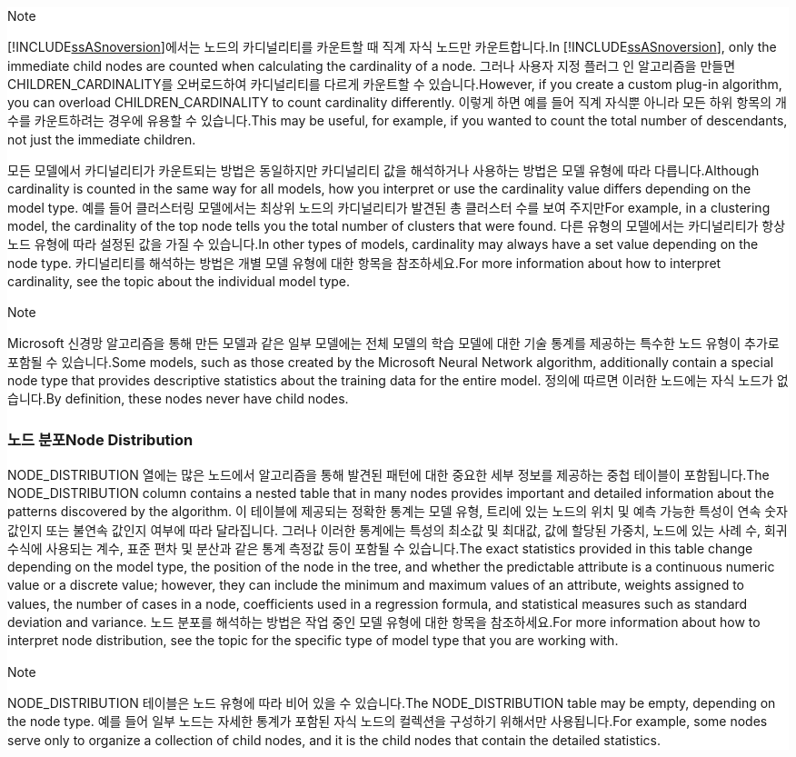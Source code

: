 > [!NOTE]  
>  <span data-ttu-id="c12d8-299">[!INCLUDE[ssASnoversion](../../includes/ssasnoversion-md.md)]에서는 노드의 카디널리티를 카운트할 때 직계 자식 노드만 카운트합니다.</span><span class="sxs-lookup"><span data-stu-id="c12d8-299">In [!INCLUDE[ssASnoversion](../../includes/ssasnoversion-md.md)], only the immediate child nodes are counted when calculating the cardinality of a node.</span></span> <span data-ttu-id="c12d8-300">그러나 사용자 지정 플러그 인 알고리즘을 만들면 CHILDREN_CARDINALITY를 오버로드하여 카디널리티를 다르게 카운트할 수 있습니다.</span><span class="sxs-lookup"><span data-stu-id="c12d8-300">However, if you create a custom plug-in algorithm, you can overload CHILDREN_CARDINALITY to count cardinality differently.</span></span> <span data-ttu-id="c12d8-301">이렇게 하면 예를 들어 직계 자식뿐 아니라 모든 하위 항목의 개수를 카운트하려는 경우에 유용할 수 있습니다.</span><span class="sxs-lookup"><span data-stu-id="c12d8-301">This may be useful, for example, if you wanted to count the total number of descendants, not just the immediate children.</span></span>  
  
 <span data-ttu-id="c12d8-302">모든 모델에서 카디널리티가 카운트되는 방법은 동일하지만 카디널리티 값을 해석하거나 사용하는 방법은 모델 유형에 따라 다릅니다.</span><span class="sxs-lookup"><span data-stu-id="c12d8-302">Although cardinality is counted in the same way for all models, how you interpret or use the cardinality value differs depending on the model type.</span></span> <span data-ttu-id="c12d8-303">예를 들어 클러스터링 모델에서는 최상위 노드의 카디널리티가 발견된 총 클러스터 수를 보여 주지만</span><span class="sxs-lookup"><span data-stu-id="c12d8-303">For example, in a clustering model, the cardinality of the top node tells you the total number of clusters that were found.</span></span> <span data-ttu-id="c12d8-304">다른 유형의 모델에서는 카디널리티가 항상 노드 유형에 따라 설정된 값을 가질 수 있습니다.</span><span class="sxs-lookup"><span data-stu-id="c12d8-304">In other types of models, cardinality may always have a set value depending on the node type.</span></span> <span data-ttu-id="c12d8-305">카디널리티를 해석하는 방법은 개별 모델 유형에 대한 항목을 참조하세요.</span><span class="sxs-lookup"><span data-stu-id="c12d8-305">For more information about how to interpret cardinality, see the topic about the individual model type.</span></span>  
  
> [!NOTE]  
>  <span data-ttu-id="c12d8-306">Microsoft 신경망 알고리즘을 통해 만든 모델과 같은 일부 모델에는 전체 모델의 학습 모델에 대한 기술 통계를 제공하는 특수한 노드 유형이 추가로 포함될 수 있습니다.</span><span class="sxs-lookup"><span data-stu-id="c12d8-306">Some models, such as those created by the Microsoft Neural Network algorithm, additionally contain a special node type that provides descriptive statistics about the training data for the entire model.</span></span> <span data-ttu-id="c12d8-307">정의에 따르면 이러한 노드에는 자식 노드가 없습니다.</span><span class="sxs-lookup"><span data-stu-id="c12d8-307">By definition, these nodes never have child nodes.</span></span>  
  
### <a name="node-distribution"></a><span data-ttu-id="c12d8-308">노드 분포</span><span class="sxs-lookup"><span data-stu-id="c12d8-308">Node Distribution</span></span>  
 <span data-ttu-id="c12d8-309">NODE_DISTRIBUTION 열에는 많은 노드에서 알고리즘을 통해 발견된 패턴에 대한 중요한 세부 정보를 제공하는 중첩 테이블이 포함됩니다.</span><span class="sxs-lookup"><span data-stu-id="c12d8-309">The NODE_DISTRIBUTION column contains a nested table that in many nodes provides important and detailed information about the patterns discovered by the algorithm.</span></span> <span data-ttu-id="c12d8-310">이 테이블에 제공되는 정확한 통계는 모델 유형, 트리에 있는 노드의 위치 및 예측 가능한 특성이 연속 숫자 값인지 또는 불연속 값인지 여부에 따라 달라집니다. 그러나 이러한 통계에는 특성의 최소값 및 최대값, 값에 할당된 가중치, 노드에 있는 사례 수, 회귀 수식에 사용되는 계수, 표준 편차 및 분산과 같은 통계 측정값 등이 포함될 수 있습니다.</span><span class="sxs-lookup"><span data-stu-id="c12d8-310">The exact statistics provided in this table change depending on the model type, the position of the node in the tree, and whether the predictable attribute is a continuous numeric value or a discrete value; however, they can include the minimum and maximum values of an attribute, weights assigned to values, the number of cases in a node, coefficients used in a regression formula, and statistical measures such as standard deviation and variance.</span></span> <span data-ttu-id="c12d8-311">노드 분포를 해석하는 방법은 작업 중인 모델 유형에 대한 항목을 참조하세요.</span><span class="sxs-lookup"><span data-stu-id="c12d8-311">For more information about how to interpret node distribution, see the topic for the specific type of model type that you are working with.</span></span>  
  
> [!NOTE]  
>  <span data-ttu-id="c12d8-312">NODE_DISTRIBUTION 테이블은 노드 유형에 따라 비어 있을 수 있습니다.</span><span class="sxs-lookup"><span data-stu-id="c12d8-312">The NODE_DISTRIBUTION table may be empty, depending on the node type.</span></span> <span data-ttu-id="c12d8-313">예를 들어 일부 노드는 자세한 통계가 포함된 자식 노드의 컬렉션을 구성하기 위해서만 사용됩니다.</span><span class="sxs-lookup"><span data-stu-id="c12d8-313">For example, some nodes serve only to organize a collection of child nodes, and it is the child nodes that contain the detailed statistics.</span></span>  
  